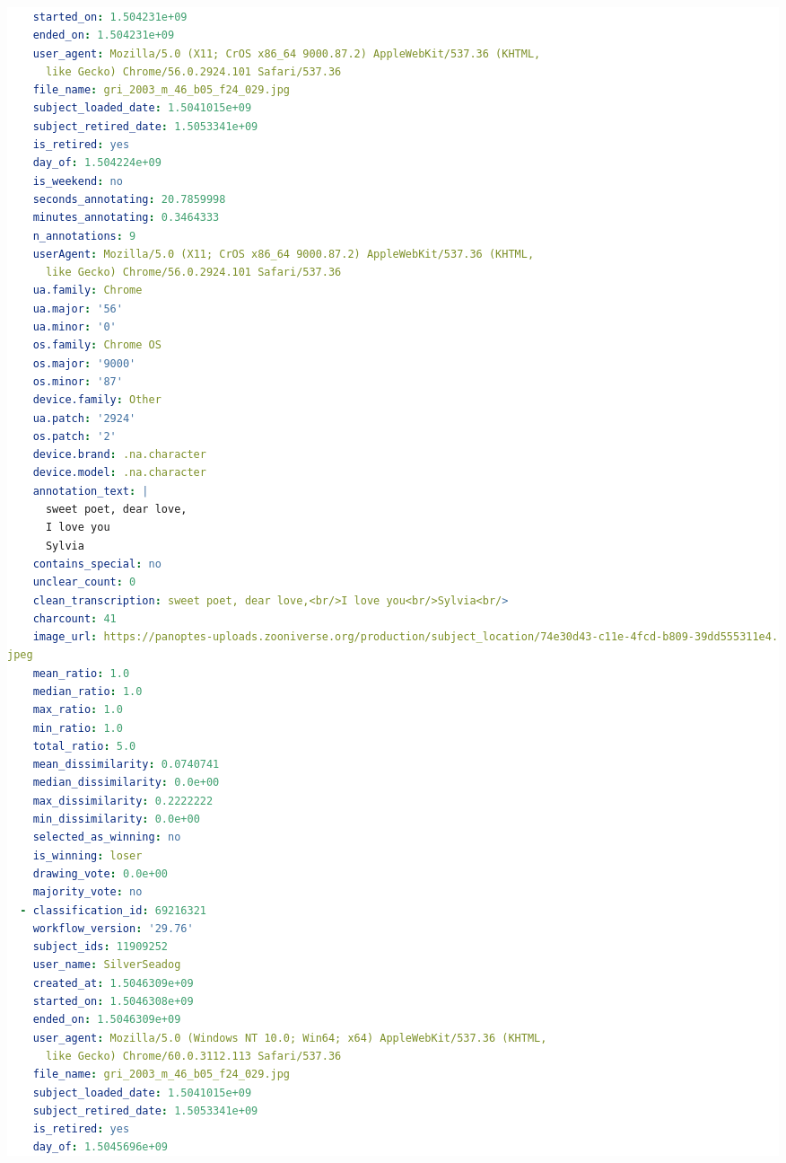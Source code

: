 ```yaml
    started_on: 1.504231e+09
    ended_on: 1.504231e+09
    user_agent: Mozilla/5.0 (X11; CrOS x86_64 9000.87.2) AppleWebKit/537.36 (KHTML,
      like Gecko) Chrome/56.0.2924.101 Safari/537.36
    file_name: gri_2003_m_46_b05_f24_029.jpg
    subject_loaded_date: 1.5041015e+09
    subject_retired_date: 1.5053341e+09
    is_retired: yes
    day_of: 1.504224e+09
    is_weekend: no
    seconds_annotating: 20.7859998
    minutes_annotating: 0.3464333
    n_annotations: 9
    userAgent: Mozilla/5.0 (X11; CrOS x86_64 9000.87.2) AppleWebKit/537.36 (KHTML,
      like Gecko) Chrome/56.0.2924.101 Safari/537.36
    ua.family: Chrome
    ua.major: '56'
    ua.minor: '0'
    os.family: Chrome OS
    os.major: '9000'
    os.minor: '87'
    device.family: Other
    ua.patch: '2924'
    os.patch: '2'
    device.brand: .na.character
    device.model: .na.character
    annotation_text: |
      sweet poet, dear love,
      I love you
      Sylvia
    contains_special: no
    unclear_count: 0
    clean_transcription: sweet poet, dear love,<br/>I love you<br/>Sylvia<br/>
    charcount: 41
    image_url: https://panoptes-uploads.zooniverse.org/production/subject_location/74e30d43-c11e-4fcd-b809-39dd555311e4.jpeg
    mean_ratio: 1.0
    median_ratio: 1.0
    max_ratio: 1.0
    min_ratio: 1.0
    total_ratio: 5.0
    mean_dissimilarity: 0.0740741
    median_dissimilarity: 0.0e+00
    max_dissimilarity: 0.2222222
    min_dissimilarity: 0.0e+00
    selected_as_winning: no
    is_winning: loser
    drawing_vote: 0.0e+00
    majority_vote: no
  - classification_id: 69216321
    workflow_version: '29.76'
    subject_ids: 11909252
    user_name: SilverSeadog
    created_at: 1.5046309e+09
    started_on: 1.5046308e+09
    ended_on: 1.5046309e+09
    user_agent: Mozilla/5.0 (Windows NT 10.0; Win64; x64) AppleWebKit/537.36 (KHTML,
      like Gecko) Chrome/60.0.3112.113 Safari/537.36
    file_name: gri_2003_m_46_b05_f24_029.jpg
    subject_loaded_date: 1.5041015e+09
    subject_retired_date: 1.5053341e+09
    is_retired: yes
    day_of: 1.5045696e+09
```